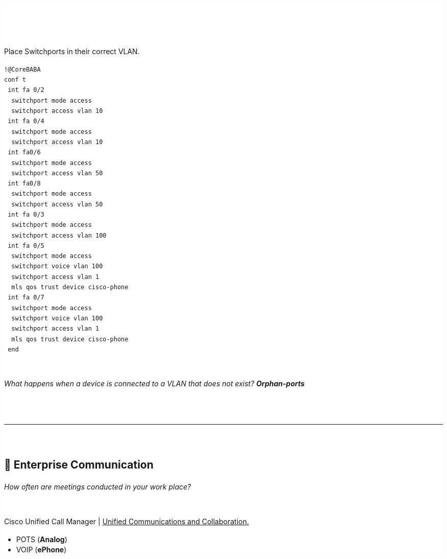 &nbsp;
---
&nbsp;

Place Switchports in their correct VLAN.

~~~
!@CoreBABA
conf t
 int fa 0/2
  switchport mode access
  switchport access vlan 10
 int fa 0/4
  switchport mode access
  switchport access vlan 10
 int fa0/6
  switchport mode access
  switchport access vlan 50
 int fa0/8
  switchport mode access
  switchport access vlan 50
 int fa 0/3
  switchport mode access
  switchport access vlan 100
 int fa 0/5
  switchport mode access
  switchport voice vlan 100
  switchport access vlan 1
  mls qos trust device cisco-phone
 int fa 0/7
  switchport mode access
  switchport voice vlan 100
  switchport access vlan 1
  mls qos trust device cisco-phone
 end
~~~

<br>

*What happens when a device is connected to a VLAN that does not exist? __Orphan-ports__*

<br>
<br>

---
&nbsp;

## 📠 Enterprise Communication
*How often are meetings conducted in your work place?*

<br>

Cisco Unified Call Manager | [Unified Communications and Collaboration.](https://www.cisco.com/c/en/us/products/unified-communications/index.html)
  - POTS (__Analog__)
  - VOIP (__ePhone__)

